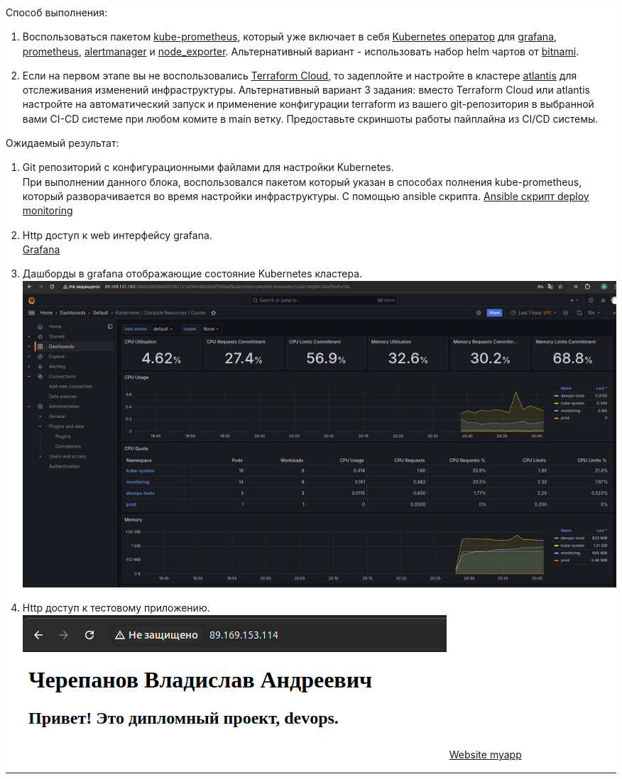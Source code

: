 Способ выполнения:
1. Воспользоваться пакетом [kube-prometheus](https://github.com/prometheus-operator/kube-prometheus), который уже включает в себя [Kubernetes оператор](https://operatorhub.io/) для [grafana](https://grafana.com/), [prometheus](https://prometheus.io/), [alertmanager](https://github.com/prometheus/alertmanager) и [node_exporter](https://github.com/prometheus/node_exporter). Альтернативный вариант - использовать набор helm чартов от [bitnami](https://github.com/bitnami/charts/tree/main/bitnami).

2. Если на первом этапе вы не воспользовались [Terraform Cloud](https://app.terraform.io/), то задеплойте и настройте в кластере [atlantis](https://www.runatlantis.io/) для отслеживания изменений инфраструктуры. Альтернативный вариант 3 задания: вместо Terraform Cloud или atlantis настройте на автоматический запуск и применение конфигурации terraform из вашего git-репозитория в выбранной вами CI-CD системе при любом комите в main ветку. Предоставьте скриншоты работы пайплайна из CI/CD системы.

Ожидаемый результат:
1. Git репозиторий с конфигурационными файлами для настройки Kubernetes.  
При выполнении данного блока, воспользовался пакетом который указан в способах полнения kube-prometheus, который разворачивается во время настройки инфраструктуры. С помощью ansible скрипта. [Ansible скрипт deploy monitoring](https://github.com/plusvaldis/devops-diplom-yandexcloud/tree/main/terraform/ansible/monitoring_install.yml "monitoring")  

2. Http доступ к web интерфейсу grafana.  
[Grafana](http://89.169.143.7:30000/ "web app")  

3. Дашборды в grafana отображающие состояние Kubernetes кластера.  
![monitoring](https://github.com/plusvaldis/devops-diplom-yandexcloud/blob/main/images/four-point/grafana.png)  

4. Http доступ к тестовому приложению.  
![monitoring](https://github.com/plusvaldis/devops-diplom-yandexcloud/blob/main/images/four-point/myapp-nginx.png)
[Website myapp](http://89.169.141.166 "web app")  

---